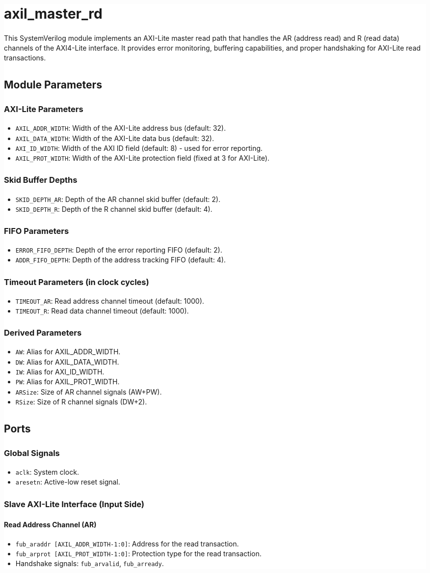 # axil_master_rd

This SystemVerilog module implements an AXI-Lite master read path that handles the AR (address read) and R (read data) channels of the AXI4-Lite interface. It provides error monitoring, buffering capabilities, and proper handshaking for AXI-Lite read transactions.

## Module Parameters

### AXI-Lite Parameters
- `AXIL_ADDR_WIDTH`: Width of the AXI-Lite address bus (default: 32).
- `AXIL_DATA_WIDTH`: Width of the AXI-Lite data bus (default: 32).
- `AXI_ID_WIDTH`: Width of the AXI ID field (default: 8) - used for error reporting.
- `AXIL_PROT_WIDTH`: Width of the AXI-Lite protection field (fixed at 3 for AXI-Lite).

### Skid Buffer Depths
- `SKID_DEPTH_AR`: Depth of the AR channel skid buffer (default: 2).
- `SKID_DEPTH_R`: Depth of the R channel skid buffer (default: 4).

### FIFO Parameters
- `ERROR_FIFO_DEPTH`: Depth of the error reporting FIFO (default: 2).
- `ADDR_FIFO_DEPTH`: Depth of the address tracking FIFO (default: 4).

### Timeout Parameters (in clock cycles)
- `TIMEOUT_AR`: Read address channel timeout (default: 1000).
- `TIMEOUT_R`: Read data channel timeout (default: 1000).

### Derived Parameters
- `AW`: Alias for AXIL_ADDR_WIDTH.
- `DW`: Alias for AXIL_DATA_WIDTH.
- `IW`: Alias for AXI_ID_WIDTH.
- `PW`: Alias for AXIL_PROT_WIDTH.
- `ARSize`: Size of AR channel signals (AW+PW).
- `RSize`: Size of R channel signals (DW+2).

## Ports

### Global Signals
- `aclk`: System clock.
- `aresetn`: Active-low reset signal.

### Slave AXI-Lite Interface (Input Side)

#### Read Address Channel (AR)
- `fub_araddr [AXIL_ADDR_WIDTH-1:0]`: Address for the read transaction.
- `fub_arprot [AXIL_PROT_WIDTH-1:0]`: Protection type for the read transaction.
- Handshake signals: `fub_arvalid`, `fub_arready`.
